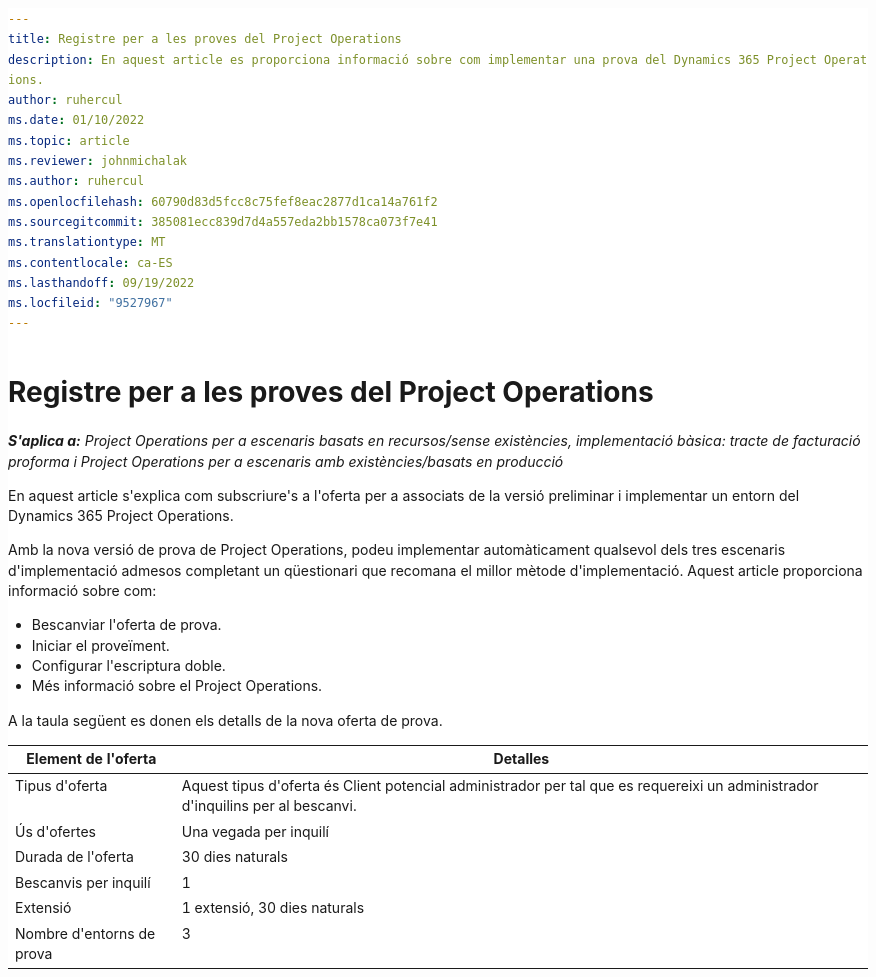 ```yaml
---
title: Registre per a les proves del Project Operations
description: En aquest article es proporciona informació sobre com implementar una prova del Dynamics 365 Project Operations.
author: ruhercul
ms.date: 01/10/2022
ms.topic: article
ms.reviewer: johnmichalak
ms.author: ruhercul
ms.openlocfilehash: 60790d83d5fcc8c75fef8eac2877d1ca14a761f2
ms.sourcegitcommit: 385081ecc839d7d4a557eda2bb1578ca073f7e41
ms.translationtype: MT
ms.contentlocale: ca-ES
ms.lasthandoff: 09/19/2022
ms.locfileid: "9527967"
---
```

# <a name="sign-up-for-project-operations-trials"></a>Registre per a les proves del Project Operations 

_**S'aplica a:** Project Operations per a escenaris basats en recursos/sense existències, implementació bàsica: tracte de facturació proforma i Project Operations per a escenaris amb existències/basats en producció_ 



En aquest article s'explica com subscriure's a l'oferta per a associats de la versió preliminar i implementar un entorn del Dynamics 365 Project Operations.

Amb la nova versió de prova de Project Operations, podeu implementar automàticament qualsevol dels tres escenaris d'implementació admesos completant un qüestionari que recomana el millor mètode d'implementació. Aquest article proporciona informació sobre com:

- Bescanviar l'oferta de prova.
- Iniciar el proveïment.
- Configurar l'escriptura doble.
- Més informació sobre el Project Operations. 

A la taula següent es donen els detalls de la nova oferta de prova.

| **Element de l'oferta**               | **Detalles**                                  |
|------------------------------|----------------------------------------------|
| Tipus d'oferta                   | Aquest tipus d'oferta és Client potencial administrador per tal que es requereixi un administrador d'inquilins per al bescanvi. |
| Ús d'ofertes                    | Una vegada per inquilí                          |
| Durada de l'oferta               | 30 dies naturals                             |
| Bescanvis per inquilí       | 1                                            |
| Extensió                    | 1 extensió, 30 dies naturals               |
| Nombre d'entorns de prova | 3                                            |
